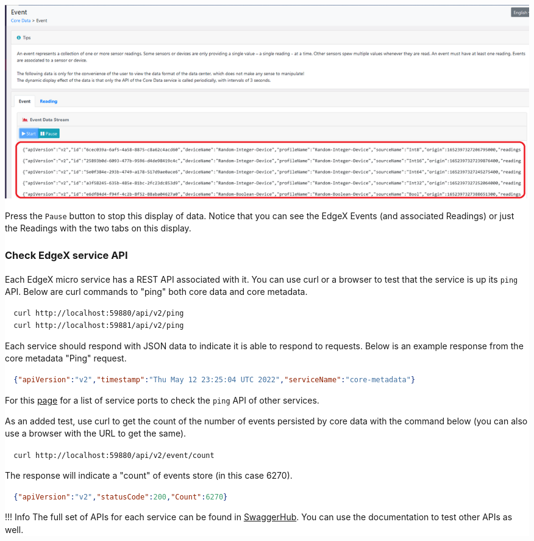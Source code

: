 ![image](StreamOfEventReadings.png)

Press the `Pause` button to stop this display of data.  Notice that you can see the EdgeX Events (and associated Readings) or just the Readings with the two tabs on this display.

### Check EdgeX service API

Each EdgeX micro service has a REST API associated with it.  You can use curl or a browser to test that the service is up its `ping` API.  Below are curl commands to "ping" both core data and core metadata.

``` Shell
  curl http://localhost:59880/api/v2/ping
  curl http://localhost:59881/api/v2/ping
```

Each service should respond with JSON data to indicate it is able to respond to requests.  Below is an example response from the core metadata "Ping" request.

``` JSON
  {"apiVersion":"v2","timestamp":"Thu May 12 23:25:04 UTC 2022","serviceName":"core-metadata"}
```

For this [page](../general/../../general/ServicePorts.md) for a list of service ports to check the `ping` API of other services.

As an added test, use curl to get the count of the number of events persisted by core data with the command below (you can also use a browser with the URL to get the same).

``` Shell
  curl http://localhost:59880/api/v2/event/count
```

The response will indicate a "count" of events store (in this case 6270).

``` JSON
  {"apiVersion":"v2","statusCode":200,"Count":6270}
```

!!! Info
  The full set of APIs for each service can be found in [SwaggerHub](https://app.swaggerhub.com/search?owner=EdgeXFoundry1).  You can use the documentation to test other APIs as well.
